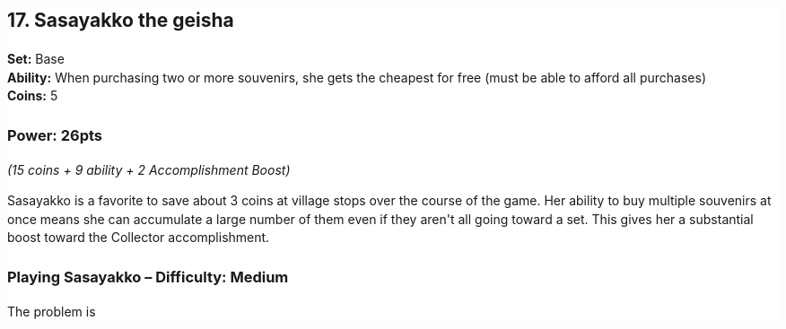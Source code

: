 ## 17. Sasayakko the geisha

**Set:** Base  
**Ability:** When purchasing two or more souvenirs, she gets the cheapest for free (must be able to afford all purchases)  
**Coins:** 5

### Power: 26pts
*(15 coins + 9 ability + 2 Accomplishment Boost)*

Sasayakko is a favorite to save about 3 coins at village stops over the course of the game. Her ability to buy multiple souvenirs at once means she can accumulate a large number of them even if they aren't all going toward a set. This gives her a substantial boost toward the Collector accomplishment.

### Playing Sasayakko – Difficulty: Medium

The problem is